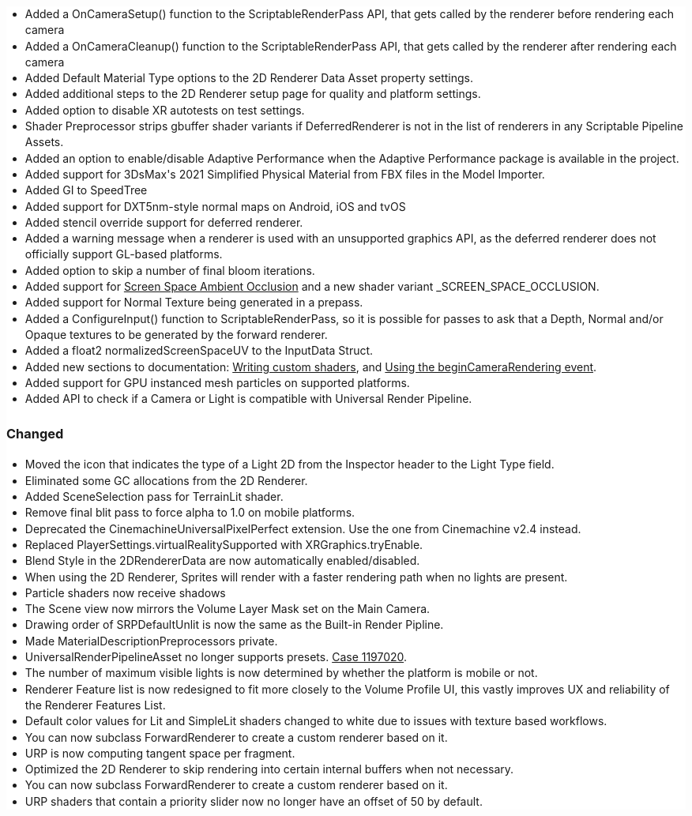 - Added a OnCameraSetup() function to the ScriptableRenderPass API, that gets called by the renderer before rendering each camera
- Added a OnCameraCleanup() function to the ScriptableRenderPass API, that gets called by the renderer after rendering each camera
- Added Default Material Type options to the 2D Renderer Data Asset property settings.
- Added additional steps to the 2D Renderer setup page for quality and platform settings.
- Added option to disable XR autotests on test settings.
- Shader Preprocessor strips gbuffer shader variants if DeferredRenderer is not in the list of renderers in any Scriptable Pipeline Assets.
- Added an option to enable/disable Adaptive Performance when the Adaptive Performance package is available in the project.
- Added support for 3DsMax's 2021 Simplified Physical Material from FBX files in the Model Importer.
- Added GI to SpeedTree
- Added support for DXT5nm-style normal maps on Android, iOS and tvOS
- Added stencil override support for deferred renderer.
- Added a warning message when a renderer is used with an unsupported graphics API, as the deferred renderer does not officially support GL-based platforms.
- Added option to skip a number of final bloom iterations.
- Added support for [Screen Space Ambient Occlusion](https://docs.unity3d.com/Packages/com.unity.render-pipelines.universal@10.0/manual/post-processing-ssao.html) and a new shader variant _SCREEN_SPACE_OCCLUSION.
- Added support for Normal Texture being generated in a prepass.
- Added a ConfigureInput() function to ScriptableRenderPass, so it is possible for passes to ask that a Depth, Normal and/or Opaque textures to be generated by the forward renderer.
- Added a float2 normalizedScreenSpaceUV to the InputData Struct.
- Added new sections to documentation: [Writing custom shaders](https://docs.unity3d.com/Packages/com.unity.render-pipelines.universal@10.0/manual/writing-custom-shaders-urp.html), and [Using the beginCameraRendering event](https://docs.unity3d.com/Packages/com.unity.render-pipelines.universal@10.0/manual/using-begincamerarendering.html).
- Added support for GPU instanced mesh particles on supported platforms.
- Added API to check if a Camera or Light is compatible with Universal Render Pipeline.

### Changed
- Moved the icon that indicates the type of a Light 2D from the Inspector header to the Light Type field.
- Eliminated some GC allocations from the 2D Renderer.
- Added SceneSelection pass for TerrainLit shader.
- Remove final blit pass to force alpha to 1.0 on mobile platforms.
- Deprecated the CinemachineUniversalPixelPerfect extension. Use the one from Cinemachine v2.4 instead.
- Replaced PlayerSettings.virtualRealitySupported with XRGraphics.tryEnable.
- Blend Style in the 2DRendererData are now automatically enabled/disabled.
- When using the 2D Renderer, Sprites will render with a faster rendering path when no lights are present.
- Particle shaders now receive shadows
- The Scene view now mirrors the Volume Layer Mask set on the Main Camera.
- Drawing order of SRPDefaultUnlit is now the same as the Built-in Render Pipline.
- Made MaterialDescriptionPreprocessors private.
- UniversalRenderPipelineAsset no longer supports presets. [Case 1197020](https://issuetracker.unity3d.com/issues/urp-reset-functionality-does-not-work-on-preset-of-universalrenderpipelineassets).
- The number of maximum visible lights is now determined by whether the platform is mobile or not.
- Renderer Feature list is now redesigned to fit more closely to the Volume Profile UI, this vastly improves UX and reliability of the Renderer Features List.
- Default color values for Lit and SimpleLit shaders changed to white due to issues with texture based workflows.
- You can now subclass ForwardRenderer to create a custom renderer based on it.
- URP is now computing tangent space per fragment.
- Optimized the 2D Renderer to skip rendering into certain internal buffers when not necessary.
- You can now subclass ForwardRenderer to create a custom renderer based on it.
- URP shaders that contain a priority slider now no longer have an offset of 50 by default.